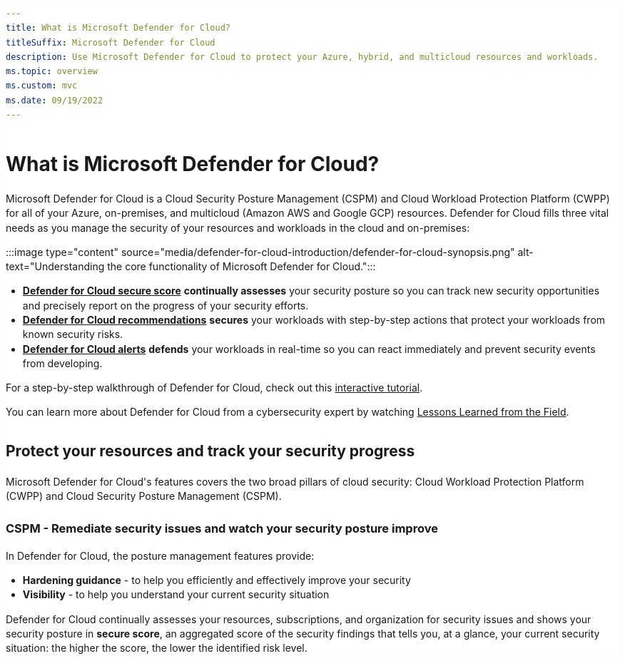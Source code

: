 ```yaml
---
title: What is Microsoft Defender for Cloud?
titleSuffix: Microsoft Defender for Cloud
description: Use Microsoft Defender for Cloud to protect your Azure, hybrid, and multicloud resources and workloads.
ms.topic: overview
ms.custom: mvc
ms.date: 09/19/2022
---
```

# What is Microsoft Defender for Cloud?

Microsoft Defender for Cloud is a Cloud Security Posture Management (CSPM) and Cloud Workload Protection Platform (CWPP) for all of your Azure, on-premises, and multicloud (Amazon AWS and Google GCP) resources. Defender for Cloud fills three vital needs as you manage the security of your resources and workloads in the cloud and on-premises:

:::image type="content" source="media/defender-for-cloud-introduction/defender-for-cloud-synopsis.png" alt-text="Understanding the core functionality of Microsoft Defender for Cloud.":::

- [**Defender for Cloud secure score**](secure-score-security-controls.md) **continually assesses** your security posture so you can track new security opportunities and precisely report on the progress of your security efforts.
- [**Defender for Cloud recommendations**](security-policy-concept.md) **secures** your workloads with step-by-step actions that protect your workloads from known security risks.
- [**Defender for Cloud alerts**](alerts-overview.md) **defends** your workloads in real-time so you can react immediately and prevent security events from developing.

For a step-by-step walkthrough of Defender for Cloud, check out this [interactive tutorial](https://mslearn.cloudguides.com/en-us/guides/Protect%20your%20multi-cloud%20environment%20with%20Microsoft%20Defender%20for%20Cloud).

You can learn more about Defender for Cloud from a cybersecurity expert by watching [Lessons Learned from the Field](episode-six.md).

## Protect your resources and track your security progress

Microsoft Defender for Cloud's features covers the two broad pillars of cloud security: Cloud Workload Protection Platform (CWPP) and Cloud Security Posture Management (CSPM).

### CSPM - Remediate security issues and watch your security posture improve

In Defender for Cloud, the posture management features provide:

- **Hardening guidance** - to help you efficiently and effectively improve your security
- **Visibility** - to help you understand your current security situation

Defender for Cloud continually assesses your resources, subscriptions, and organization for security issues and shows your security posture in **secure score**, an aggregated score of the security findings that tells you, at a glance, your current security situation: the higher the score, the lower the identified risk level.
